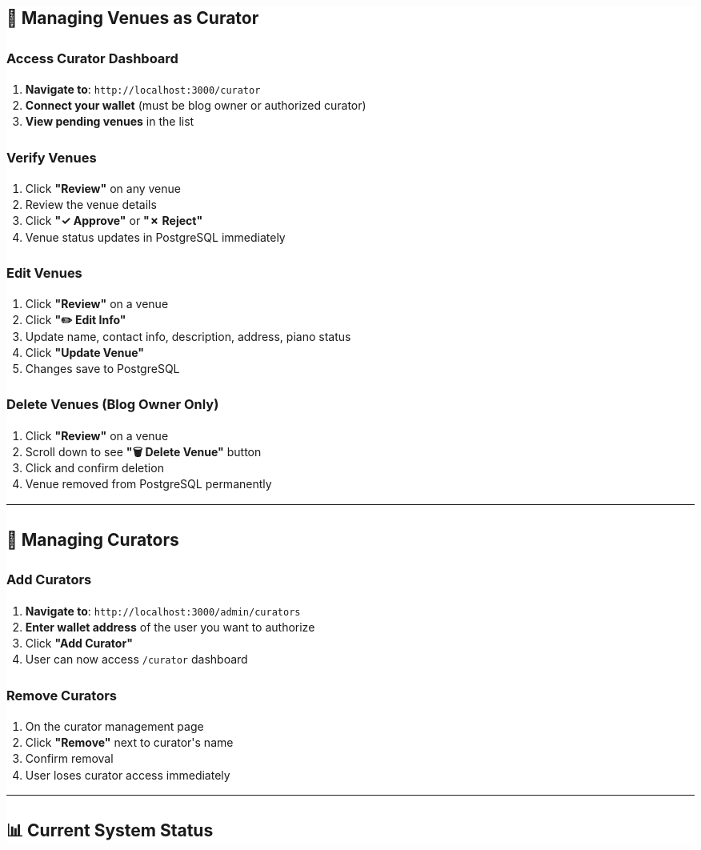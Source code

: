 
## 👥 Managing Venues as Curator

### Access Curator Dashboard

1. **Navigate to**: `http://localhost:3000/curator`
2. **Connect your wallet** (must be blog owner or authorized curator)
3. **View pending venues** in the list

### Verify Venues

1. Click **"Review"** on any venue
2. Review the venue details
3. Click **"✓ Approve"** or **"✗ Reject"**
4. Venue status updates in PostgreSQL immediately

### Edit Venues

1. Click **"Review"** on a venue
2. Click **"✏️ Edit Info"**
3. Update name, contact info, description, address, piano status
4. Click **"Update Venue"**
5. Changes save to PostgreSQL

### Delete Venues (Blog Owner Only)

1. Click **"Review"** on a venue
2. Scroll down to see **"🗑️ Delete Venue"** button
3. Click and confirm deletion
4. Venue removed from PostgreSQL permanently

---

## 🔐 Managing Curators

### Add Curators

1. **Navigate to**: `http://localhost:3000/admin/curators`
2. **Enter wallet address** of the user you want to authorize
3. Click **"Add Curator"**
4. User can now access `/curator` dashboard

### Remove Curators

1. On the curator management page
2. Click **"Remove"** next to curator's name
3. Confirm removal
4. User loses curator access immediately

---

## 📊 Current System Status
